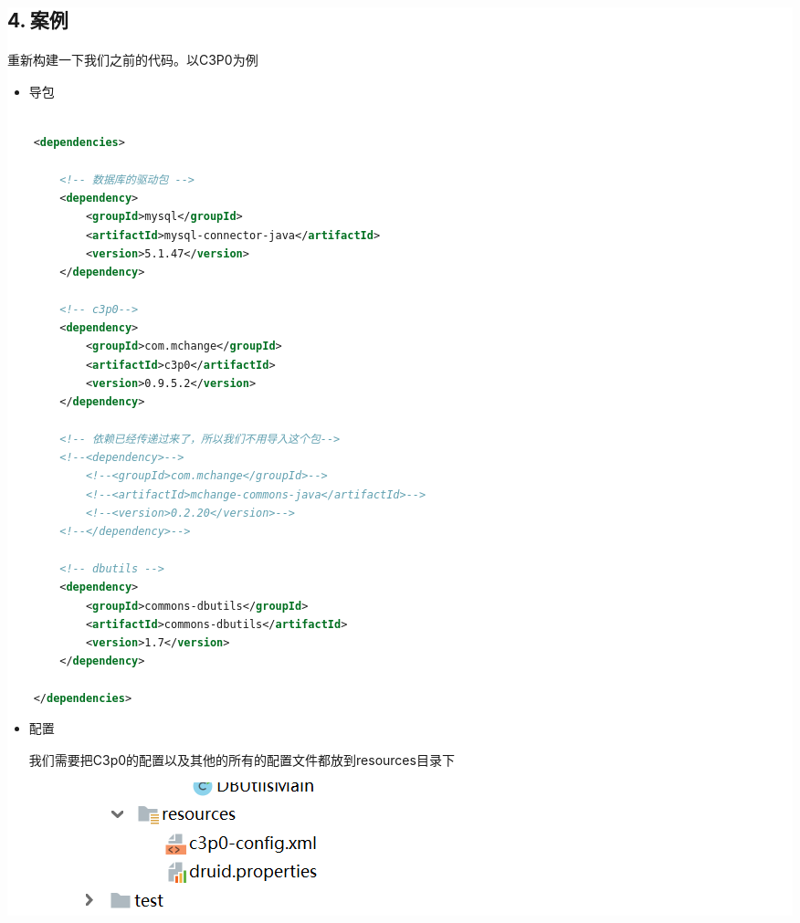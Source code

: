 ## 4. 案例

重新构建一下我们之前的代码。以C3P0为例

- 导包

```xml

    <dependencies>

        <!-- 数据库的驱动包 -->
        <dependency>
            <groupId>mysql</groupId>
            <artifactId>mysql-connector-java</artifactId>
            <version>5.1.47</version>
        </dependency>

        <!-- c3p0-->
        <dependency>
            <groupId>com.mchange</groupId>
            <artifactId>c3p0</artifactId>
            <version>0.9.5.2</version>
        </dependency>

        <!-- 依赖已经传递过来了，所以我们不用导入这个包-->
        <!--<dependency>-->
            <!--<groupId>com.mchange</groupId>-->
            <!--<artifactId>mchange-commons-java</artifactId>-->
            <!--<version>0.2.20</version>-->
        <!--</dependency>-->

        <!-- dbutils -->
        <dependency>
            <groupId>commons-dbutils</groupId>
            <artifactId>commons-dbutils</artifactId>
            <version>1.7</version>
        </dependency>

    </dependencies>
```

- 配置

  我们需要把C3p0的配置以及其他的所有的配置文件都放到resources目录下

  ![image-20210806173907831](maven.assets/image-20210806173907831.png)
